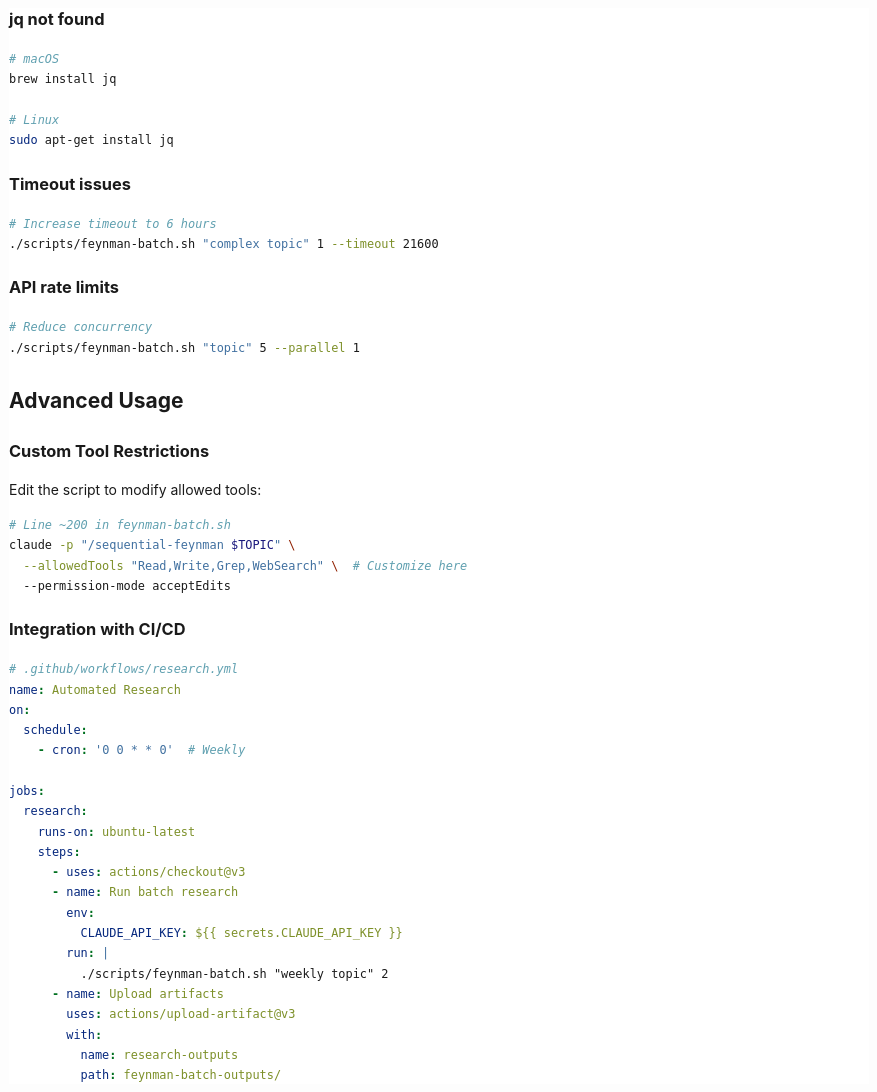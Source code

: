 ### jq not found
```bash
# macOS
brew install jq

# Linux
sudo apt-get install jq
```

### Timeout issues
```bash
# Increase timeout to 6 hours
./scripts/feynman-batch.sh "complex topic" 1 --timeout 21600
```

### API rate limits
```bash
# Reduce concurrency
./scripts/feynman-batch.sh "topic" 5 --parallel 1
```

## Advanced Usage

### Custom Tool Restrictions

Edit the script to modify allowed tools:

```bash
# Line ~200 in feynman-batch.sh
claude -p "/sequential-feynman $TOPIC" \
  --allowedTools "Read,Write,Grep,WebSearch" \  # Customize here
  --permission-mode acceptEdits
```

### Integration with CI/CD

```yaml
# .github/workflows/research.yml
name: Automated Research
on:
  schedule:
    - cron: '0 0 * * 0'  # Weekly

jobs:
  research:
    runs-on: ubuntu-latest
    steps:
      - uses: actions/checkout@v3
      - name: Run batch research
        env:
          CLAUDE_API_KEY: ${{ secrets.CLAUDE_API_KEY }}
        run: |
          ./scripts/feynman-batch.sh "weekly topic" 2
      - name: Upload artifacts
        uses: actions/upload-artifact@v3
        with:
          name: research-outputs
          path: feynman-batch-outputs/
```
